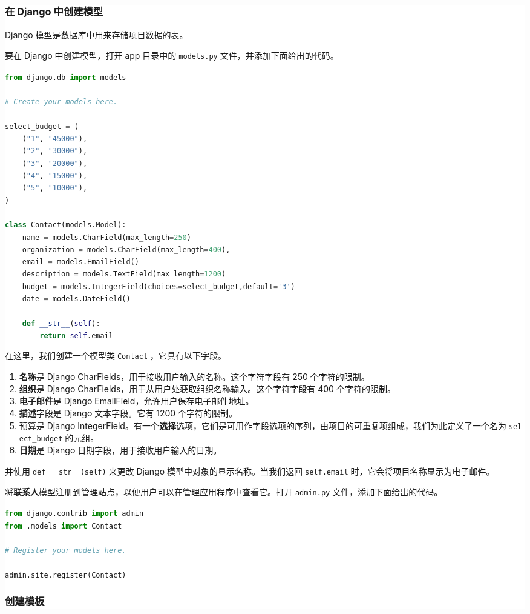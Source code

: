 ### 在 Django 中创建模型

Django 模型是数据库中用来存储项目数据的表。

要在 Django 中创建模型，打开 app 目录中的 `models.py` 文件，并添加下面给出的代码。

```py
from django.db import models

# Create your models here.

select_budget = (
    ("1", "45000"),
    ("2", "30000"),
    ("3", "20000"),
    ("4", "15000"),
    ("5", "10000"),
)

class Contact(models.Model):
    name = models.CharField(max_length=250)
    organization = models.CharField(max_length=400),
    email = models.EmailField()
    description = models.TextField(max_length=1200)
    budget = models.IntegerField(choices=select_budget,default='3')
    date = models.DateField()

    def __str__(self):
        return self.email
```

在这里，我们创建一个模型类 `Contact` ，它具有以下字段。

1.  **名称**是 Django CharFields，用于接收用户输入的名称。这个字符字段有 250 个字符的限制。
2.  **组织**是 Django CharFields，用于从用户处获取组织名称输入。这个字符字段有 400 个字符的限制。
3.  **电子邮件**是 Django EmailField，允许用户保存电子邮件地址。
4.  **描述**字段是 Django 文本字段。它有 1200 个字符的限制。
5.  预算是 Django IntegerField。有一个**选择**选项，它们是可用作字段选项的序列，由项目的可重复项组成，我们为此定义了一个名为 `select_budget` 的元组。
6.  **日期**是 Django 日期字段，用于接收用户输入的日期。

并使用 `def __str__(self)` 来更改 Django 模型中对象的显示名称。当我们返回 `self.email` 时，它会将项目名称显示为电子邮件。

将**联系人**模型注册到管理站点，以便用户可以在管理应用程序中查看它。打开 `admin.py` 文件，添加下面给出的代码。

```py
from django.contrib import admin
from .models import Contact

# Register your models here.

admin.site.register(Contact)
```

### 创建模板
